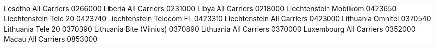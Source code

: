 <tr>
<td> Lesotho</td>
<td> All Carriers</td>
<td> 0266000</td>
</tr>
<tr>
<td> Liberia</td>
<td> All Carriers</td>
<td> 0231000</td>
</tr>
<tr>
<td> Libya</td>
<td> All Carriers</td>
<td> 0218000</td>
</tr>
<tr>
<td> Liechtenstein</td>
<td> Mobilkom</td>
<td> 0423650</td>
</tr>
<tr>
<td> Liechtenstein</td>
<td> Tele 20</td>
<td> 0423740</td>
</tr>
<tr>
<td> Liechtenstein</td>
<td> Telecom FL</td>
<td> 0423310</td>
</tr>
<tr>
<td> Liechtenstein</td>
<td> All Carriers</td>
<td> 0423000</td>
</tr>
<tr>
<td> Lithuania</td>
<td> Omnitel</td>
<td> 0370540</td>
</tr>
<tr>
<td> Lithuania</td>
<td> Tele 20</td>
<td> 0370390</td>
</tr>
<tr>
<td> Lithuania</td>
<td> Bite (Vilnius)</td>
<td> 0370890</td>
</tr>
<tr>
<td> Lithuania</td>
<td> All Carriers</td>
<td> 0370000</td>
</tr>
<tr>
<td> Luxembourg</td>
<td> All Carriers</td>
<td> 0352000</td>
</tr>
<tr>
<td> Macau</td>
<td> All Carriers</td>
<td> 0853000</td>